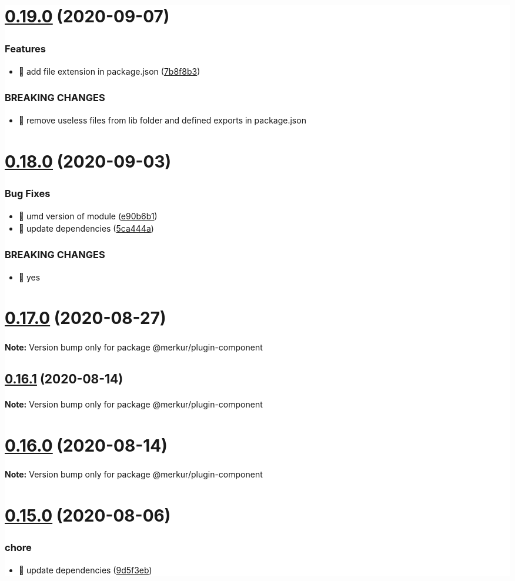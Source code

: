 # [0.19.0](https://github.com/mjancarik/merkur/compare/v0.18.1...v0.19.0) (2020-09-07)

### Features

- 🎸 add file extension in package.json ([7b8f8b3](https://github.com/mjancarik/merkur/commit/7b8f8b31b4d45f6f6bc59b5ad81c25ab067de091))

### BREAKING CHANGES

- 🧨 remove useless files from lib folder and defined exports in package.json

# [0.18.0](https://github.com/mjancarik/merkur/compare/v0.17.0...v0.18.0) (2020-09-03)

### Bug Fixes

- 🐛 umd version of module ([e90b6b1](https://github.com/mjancarik/merkur/commit/e90b6b16c512607db423ae2e2724cd6da6afb118))
- 🐛 update dependencies ([5ca444a](https://github.com/mjancarik/merkur/commit/5ca444a70dd9a2a7bb94a592241ccea63c788430))

### BREAKING CHANGES

- 🧨 yes

# [0.17.0](https://github.com/mjancarik/merkur/compare/v0.16.2...v0.17.0) (2020-08-27)

**Note:** Version bump only for package @merkur/plugin-component

## [0.16.1](https://github.com/mjancarik/merkur/compare/v0.16.0...v0.16.1) (2020-08-14)

**Note:** Version bump only for package @merkur/plugin-component

# [0.16.0](https://github.com/mjancarik/merkur/compare/v0.15.2...v0.16.0) (2020-08-14)

**Note:** Version bump only for package @merkur/plugin-component

# [0.15.0](https://github.com/mjancarik/merkur/compare/v0.14.1...v0.15.0) (2020-08-06)

### chore

- 🤖 update dependencies ([9d5f3eb](https://github.com/mjancarik/merkur/commit/9d5f3eb1b0b1e6845fa2ae5e2714cefd53e6782e))
